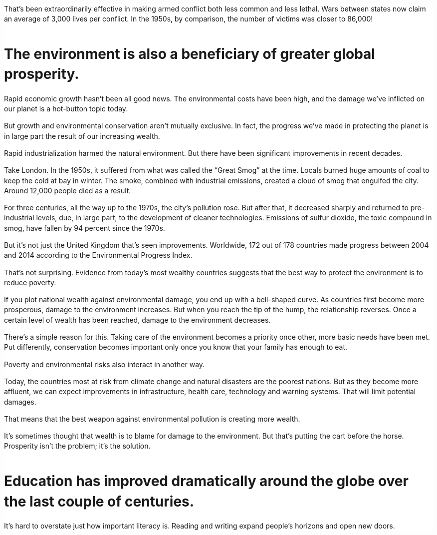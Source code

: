 That’s been extraordinarily effective in making armed conflict both less common and less lethal. Wars between states now claim an average of 3,000 lives per conflict. In the 1950s, by comparison, the number of victims was closer to 86,000!

# The environment is also a beneficiary of greater global prosperity. 

Rapid economic growth hasn’t been all good news. The environmental costs have been high, and the damage we’ve inflicted on our planet is a hot-button topic today.

But growth and environmental conservation aren’t mutually exclusive. In fact, the progress we’ve made in protecting the planet is in large part the result of our increasing wealth.

Rapid industrialization harmed the natural environment. But there have been significant improvements in recent decades.

Take London. In the 1950s, it suffered from what was called the “Great Smog” at the time. Locals burned huge amounts of coal to keep the cold at bay in winter. The smoke, combined with industrial emissions, created a cloud of smog that engulfed the city. Around 12,000 people died as a result.

For three centuries, all the way up to the 1970s, the city’s pollution rose. But after that, it decreased sharply and returned to pre-industrial levels, due, in large part, to the development of cleaner technologies. Emissions of sulfur dioxide, the toxic compound in smog, have fallen by 94 percent since the 1970s.

But it’s not just the United Kingdom that’s seen improvements. Worldwide, 172 out of 178 countries made progress between 2004 and 2014 according to the Environmental Progress Index.

That’s not surprising. Evidence from today’s most wealthy countries suggests that the best way to protect the environment is to reduce poverty.

If you plot national wealth against environmental damage, you end up with a bell-shaped curve. As countries first become more prosperous, damage to the environment increases. But when you reach the tip of the hump, the relationship reverses. Once a certain level of wealth has been reached, damage to the environment decreases.

There’s a simple reason for this. Taking care of the environment becomes a priority once other, more basic needs have been met. Put differently, conservation becomes important only once you know that your family has enough to eat.

Poverty and environmental risks also interact in another way.

Today, the countries most at risk from climate change and natural disasters are the poorest nations. But as they become more affluent, we can expect improvements in infrastructure, health care, technology and warning systems. That will limit potential damages.

That means that the best weapon against environmental pollution is creating more wealth.

It’s sometimes thought that wealth is to blame for damage to the environment. But that’s putting the cart before the horse. Prosperity isn’t the problem; it’s the solution.

# Education has improved dramatically around the globe over the last couple of centuries. 

It’s hard to overstate just how important literacy is. Reading and writing expand people’s horizons and open new doors.
